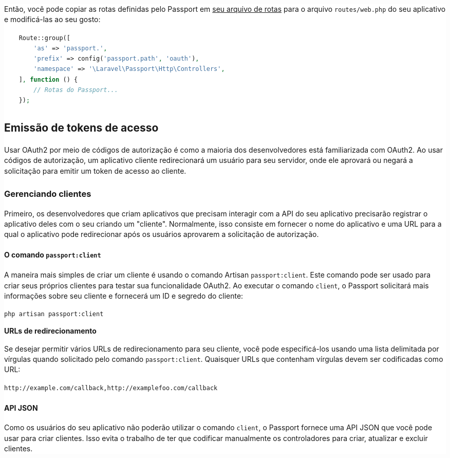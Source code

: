 Então, você pode copiar as rotas definidas pelo Passport em [seu arquivo de rotas](https://github.com/laravel/passport/blob/11.x/routes/web.php) para o arquivo `routes/web.php` do seu aplicativo e modificá-las ao seu gosto:

```php
    Route::group([
        'as' => 'passport.',
        'prefix' => config('passport.path', 'oauth'),
        'namespace' => '\Laravel\Passport\Http\Controllers',
    ], function () {
        // Rotas do Passport...
    });
```

<a name="issuing-access-tokens"></a>
## Emissão de tokens de acesso

Usar OAuth2 por meio de códigos de autorização é como a maioria dos desenvolvedores está familiarizada com OAuth2. Ao usar códigos de autorização, um aplicativo cliente redirecionará um usuário para seu servidor, onde ele aprovará ou negará a solicitação para emitir um token de acesso ao cliente.

<a name="managing-clients"></a>
### Gerenciando clientes

Primeiro, os desenvolvedores que criam aplicativos que precisam interagir com a API do seu aplicativo precisarão registrar o aplicativo deles com o seu criando um "cliente". Normalmente, isso consiste em fornecer o nome do aplicativo e uma URL para a qual o aplicativo pode redirecionar após os usuários aprovarem a solicitação de autorização.

<a name="the-passportclient-command"></a>
#### O comando `passport:client`

A maneira mais simples de criar um cliente é usando o comando Artisan `passport:client`. Este comando pode ser usado para criar seus próprios clientes para testar sua funcionalidade OAuth2. Ao executar o comando `client`, o Passport solicitará mais informações sobre seu cliente e fornecerá um ID e segredo do cliente:

```shell
php artisan passport:client
```

**URLs de redirecionamento**

Se desejar permitir vários URLs de redirecionamento para seu cliente, você pode especificá-los usando uma lista delimitada por vírgulas quando solicitado pelo comando `passport:client`. Quaisquer URLs que contenham vírgulas devem ser codificadas como URL:

```shell
http://example.com/callback,http://examplefoo.com/callback
```

<a name="clients-json-api"></a>
#### API JSON

Como os usuários do seu aplicativo não poderão utilizar o comando `client`, o Passport fornece uma API JSON que você pode usar para criar clientes. Isso evita o trabalho de ter que codificar manualmente os controladores para criar, atualizar e excluir clientes.
